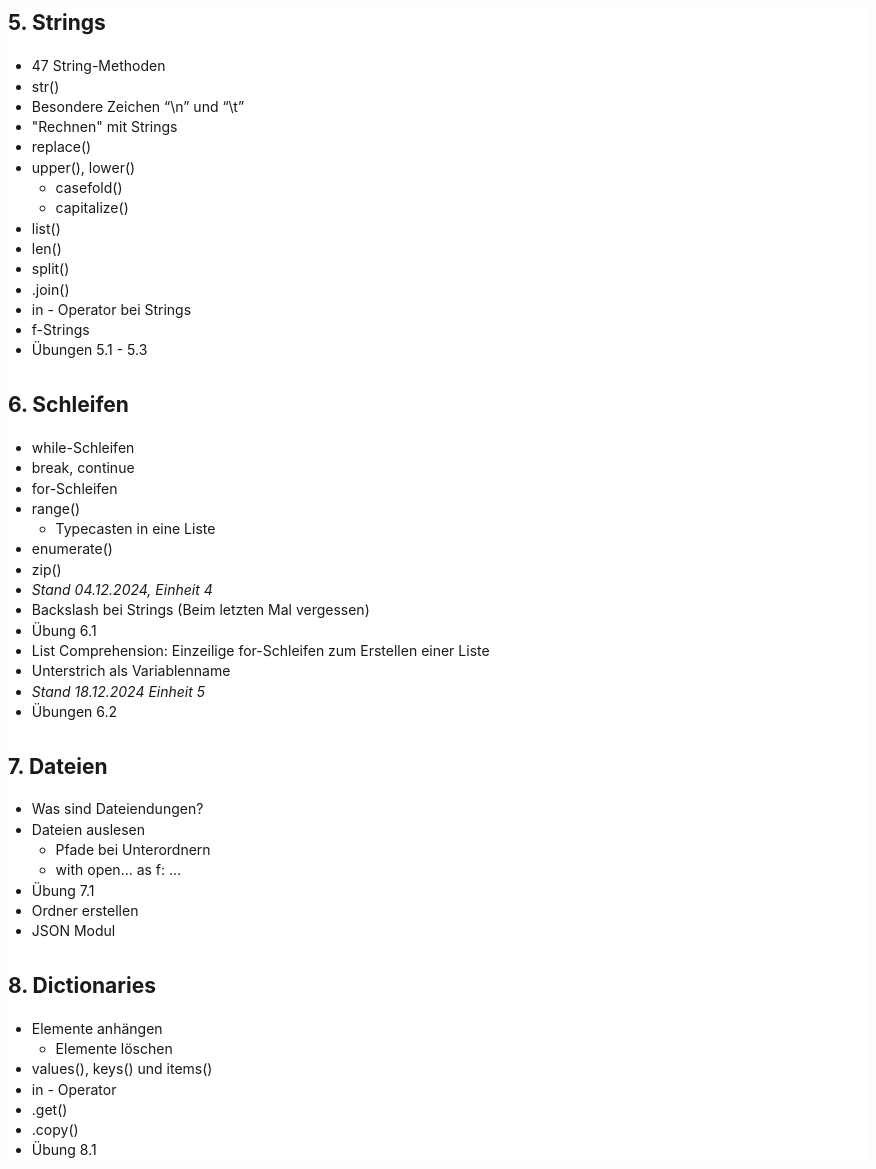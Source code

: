 ## 5. Strings

- 47 String-Methoden
- str()
- Besondere Zeichen  “\n” und “\t”
- "Rechnen" mit Strings
- replace()
- upper(), lower()
  - casefold()
  - capitalize()
- list()
- len()
- split()
- .join()
- in - Operator bei Strings
- f-Strings
- Übungen 5.1 - 5.3


## 6. Schleifen

- while-Schleifen
- break, continue
- for-Schleifen
- range()
  - Typecasten in eine Liste
- enumerate()
- zip()
- *Stand 04.12.2024, Einheit 4*
- Backslash bei Strings (Beim letzten Mal vergessen)
- Übung 6.1
- List Comprehension: Einzeilige for-Schleifen zum Erstellen einer Liste
- Unterstrich als Variablenname
- *Stand 18.12.2024 Einheit 5*
- Übungen 6.2

## 7. Dateien

- Was sind Dateiendungen?
- Dateien auslesen
  - Pfade bei Unterordnern
  - with open… as f: …
- Übung 7.1
- Ordner erstellen
- JSON Modul

## 8. Dictionaries

- Elemente anhängen
  - Elemente löschen
- values(), keys() und items()
- in - Operator
- .get()
- .copy()
- Übung 8.1
